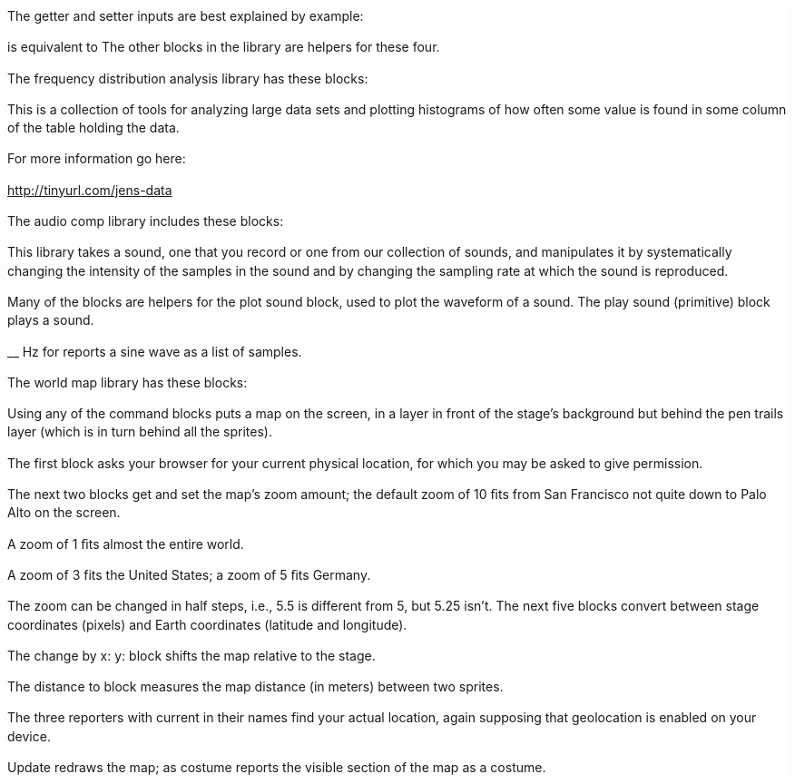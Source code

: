 The getter and setter inputs are best explained by example:


is equivalent to
The other blocks in the library are helpers for these four.

The frequency distribution analysis library has these blocks:



This is a collection of tools for analyzing large data sets and plotting histograms of how often some value is found in some column of the table holding the data.

For more information go here:


http://tinyurl.com/jens-data



The audio comp library includes these blocks:


This library takes a sound, one that you record or one from our collection of sounds, and manipulates it by systematically changing the intensity of the samples in the sound and by changing the sampling rate at which the sound is reproduced.

Many of the blocks are helpers for the plot sound block, used to plot the waveform of a sound. The play sound (primitive) block plays a sound.

__ Hz for reports a sine wave as a list of samples.






The world map library has these blocks:


Using any of the command blocks puts a map on the screen, in a layer in front of the stage’s background but behind the pen trails layer (which is in turn behind all the sprites).

The first block asks your browser for your current physical location, for which you may be asked to give permission.

The next two blocks get and set the map’s zoom amount; the default zoom of 10 ﬁts from San Francisco not quite down to Palo Alto on the screen.

A zoom of 1 ﬁts almost the entire world.

A zoom of 3 fits the United States; a zoom of 5 ﬁts Germany.

The zoom can be changed in half steps, i.e., 5.5 is different from 5, but 5.25  isn’t.
The next five blocks convert between stage coordinates (pixels) and Earth coordinates (latitude and longitude).

The change by x: y: block shifts the map relative to the stage.

The distance to block measures the map distance (in meters) between two sprites.

The three reporters with current in their names find your actual location, again supposing that geolocation is enabled on your device.

Update redraws the map; as costume reports the visible section of the map as a costume.
